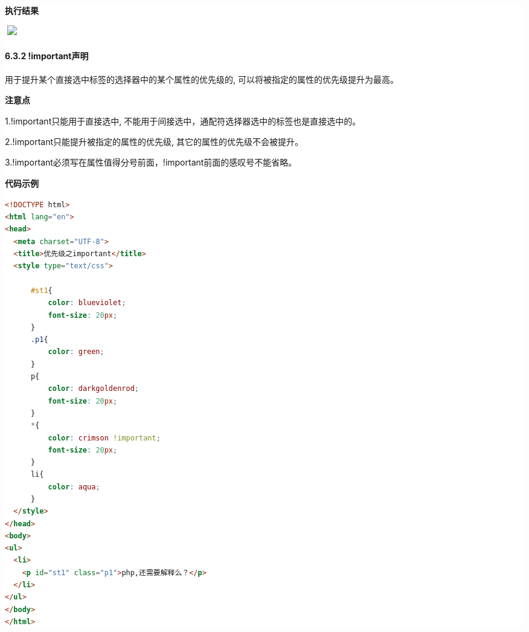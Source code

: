 **执行结果**

​	![](https://guardwhy.oss-cn-beijing.aliyuncs.com/img/前端/CSS/19-CSS.png)

#### 6.3.2 !important声明

用于提升某个直接选中标签的选择器中的某个属性的优先级的, 可以将被指定的属性的优先级提升为最高。

**注意点**

1.!important只能用于直接选中, 不能用于间接选中，通配符选择器选中的标签也是直接选中的。

2.!important只能提升被指定的属性的优先级, 其它的属性的优先级不会被提升。

3.!important必须写在属性值得分号前面，!important前面的感叹号不能省略。

**代码示例**

```html
<!DOCTYPE html>
<html lang="en">
<head>
  <meta charset="UTF-8">
  <title>优先级之important</title>
  <style type="text/css">

      #st1{
          color: blueviolet;
          font-size: 20px;
      }
      .p1{
          color: green;
      }
      p{
          color: darkgoldenrod;
          font-size: 20px;
      }
      *{
          color: crimson !important;
          font-size: 20px;
      }
      li{
          color: aqua;
      }
  </style>
</head>
<body>
<ul>
  <li>
	<p id="st1" class="p1">php,还需要解释么？</p>
  </li>
</ul>
</body>
</html>
```
